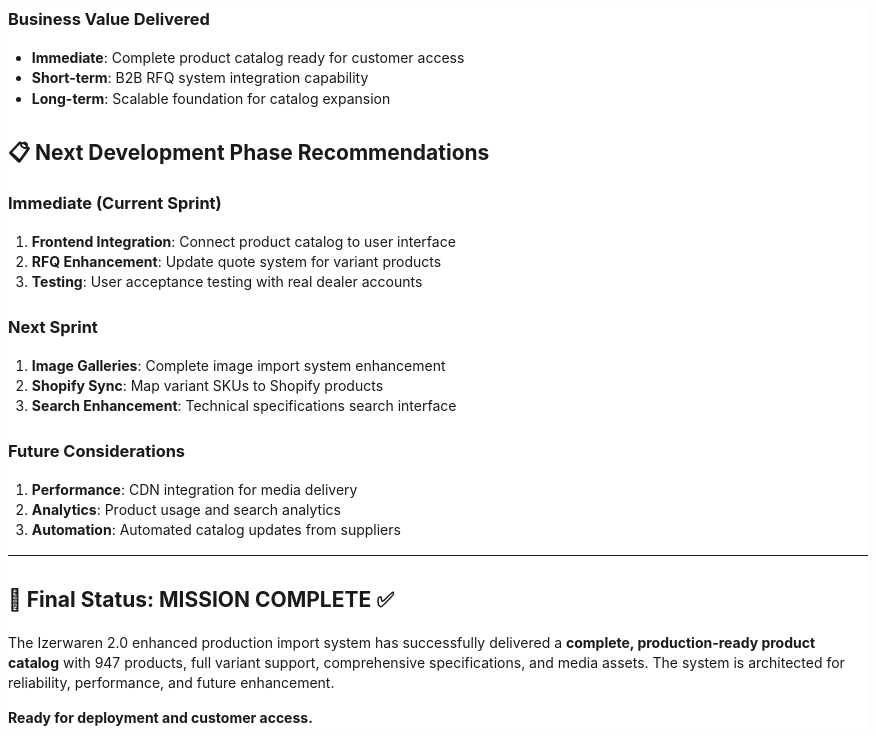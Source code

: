 ### **Business Value Delivered**

- **Immediate**: Complete product catalog ready for customer access
- **Short-term**: B2B RFQ system integration capability
- **Long-term**: Scalable foundation for catalog expansion

## 📋 Next Development Phase Recommendations

### **Immediate (Current Sprint)**

1. **Frontend Integration**: Connect product catalog to user interface
2. **RFQ Enhancement**: Update quote system for variant products
3. **Testing**: User acceptance testing with real dealer accounts

### **Next Sprint**

1. **Image Galleries**: Complete image import system enhancement
2. **Shopify Sync**: Map variant SKUs to Shopify products
3. **Search Enhancement**: Technical specifications search interface

### **Future Considerations**

1. **Performance**: CDN integration for media delivery
2. **Analytics**: Product usage and search analytics
3. **Automation**: Automated catalog updates from suppliers

---

## 🏁 Final Status: **MISSION COMPLETE** ✅

The Izerwaren 2.0 enhanced production import system has successfully delivered a
**complete, production-ready product catalog** with 947 products, full variant
support, comprehensive specifications, and media assets. The system is
architected for reliability, performance, and future enhancement.

**Ready for deployment and customer access.**
